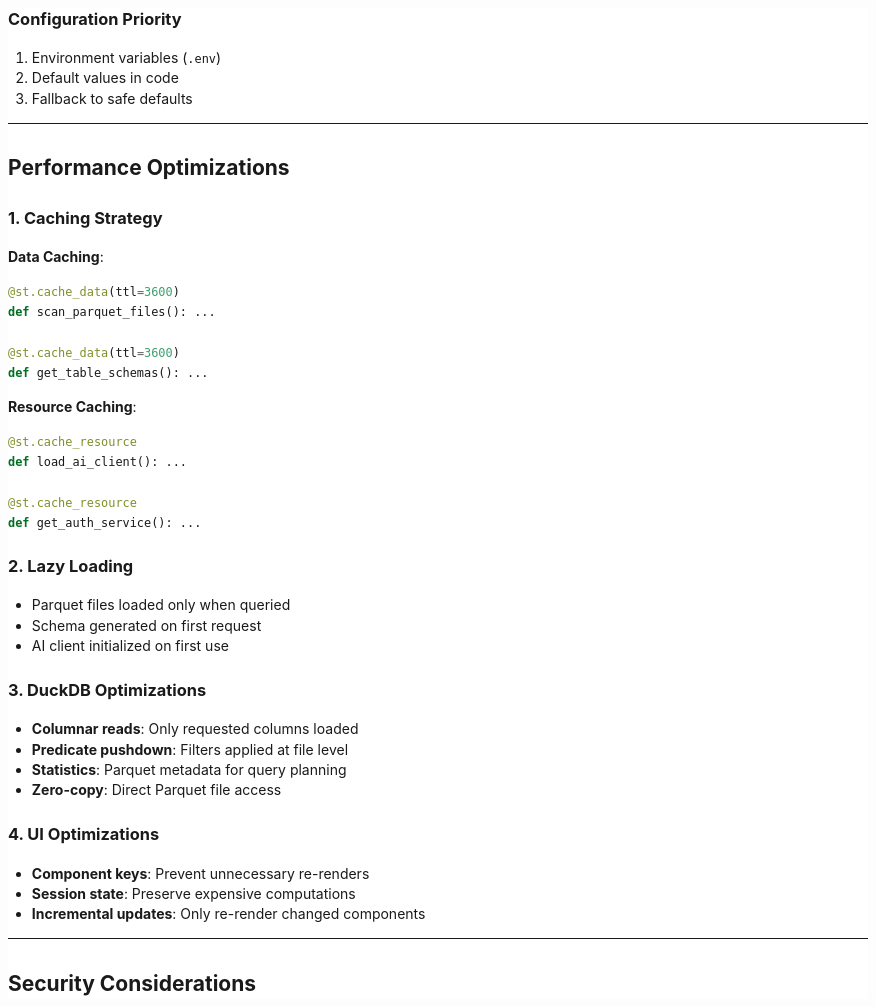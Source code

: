 ### Configuration Priority

1. Environment variables (`.env`)
2. Default values in code
3. Fallback to safe defaults

---

## Performance Optimizations

### 1. Caching Strategy

**Data Caching**:
```python
@st.cache_data(ttl=3600)
def scan_parquet_files(): ...

@st.cache_data(ttl=3600)
def get_table_schemas(): ...
```

**Resource Caching**:
```python
@st.cache_resource
def load_ai_client(): ...

@st.cache_resource
def get_auth_service(): ...
```

### 2. Lazy Loading

- Parquet files loaded only when queried
- Schema generated on first request
- AI client initialized on first use

### 3. DuckDB Optimizations

- **Columnar reads**: Only requested columns loaded
- **Predicate pushdown**: Filters applied at file level
- **Statistics**: Parquet metadata for query planning
- **Zero-copy**: Direct Parquet file access

### 4. UI Optimizations

- **Component keys**: Prevent unnecessary re-renders
- **Session state**: Preserve expensive computations
- **Incremental updates**: Only re-render changed components

---

## Security Considerations
